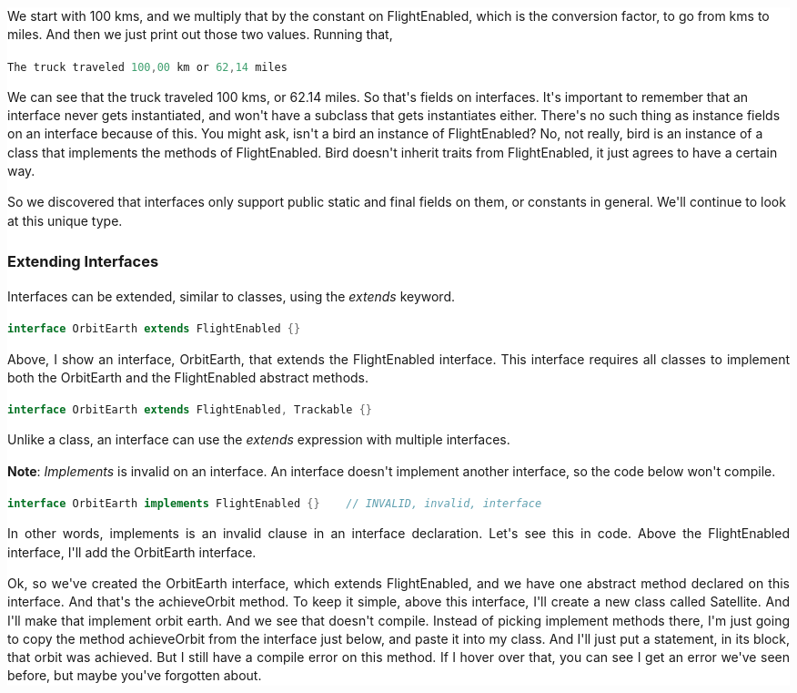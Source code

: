 We start with 100 kms, and we multiply that by the constant on FlightEnabled, 
which is the conversion factor, to go from kms to miles. 
And then we just print out those two values. 
Running that,

```java  
The truck traveled 100,00 km or 62,14 miles
```

We can see that the truck traveled 100 kms, or 62.14 miles. 
So that's fields on interfaces.
It's important to remember that an interface never gets instantiated, 
and won't have a subclass that gets instantiates either. 
There's no such thing as instance fields on an interface because of this. 
You might ask, isn't a bird an instance of FlightEnabled?
No, not really, bird is an instance of a class that implements the methods of FlightEnabled. 
Bird doesn't inherit traits from FlightEnabled, it just agrees to have a certain way.

So we discovered that interfaces only support public static and final fields on them, 
or constants in general. 
We'll continue to look at this unique type.
</div>

### Extending Interfaces
<div align="justify">

Interfaces can be extended, similar to classes, using the _extends_ keyword.

```java  
interface OrbitEarth extends FlightEnabled {}
```
                            
Above, I show an interface, OrbitEarth, that extends the FlightEnabled interface. 
This interface requires all classes to implement both the OrbitEarth 
and the FlightEnabled abstract methods.

```java  
interface OrbitEarth extends FlightEnabled, Trackable {}
```
                            
Unlike a class, an interface can use the _extends_ expression with multiple interfaces.

**Note**: _Implements_ is invalid on an interface.
An interface doesn't implement another interface, so the code below won't compile.

```java  
interface OrbitEarth implements FlightEnabled {}    // INVALID, invalid, interface
```

In other words, implements is an invalid clause in an interface declaration. 
Let's see this in code. 
Above the FlightEnabled interface, I'll add the OrbitEarth interface.

Ok, so we've created the OrbitEarth interface, which extends FlightEnabled, 
and we have one abstract method declared on this interface. 
And that's the achieveOrbit method. 
To keep it simple, above this interface, I'll create a new class called Satellite. 
And I'll make that implement orbit earth. 
And we see that doesn't compile. 
Instead of picking implement methods there, 
I'm just going to copy the method achieveOrbit from the interface just below, 
and paste it into my class.
And I'll just put a statement, in its block, 
that orbit was achieved. 
But I still have a compile error on this method.
If I hover over that, you can see I get an error we've seen before, 
but maybe you've forgotten about.
